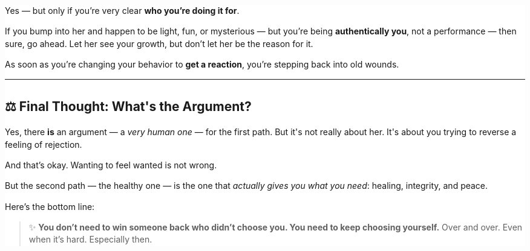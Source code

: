 Yes — but only if you’re very clear **who you’re doing it for**.

If you bump into her and happen to be light, fun, or mysterious — but you’re being **authentically you**, not a performance — then sure, go ahead. Let her see your growth, but don’t let her be the reason for it.

As soon as you’re changing your behavior to **get a reaction**, you’re stepping back into old wounds.

---

## ⚖️ Final Thought: What's the Argument?

Yes, there **is** an argument — a _very human one_ — for the first path. But it's not really about her. It's about you trying to reverse a feeling of rejection.

And that’s okay. Wanting to feel wanted is not wrong.

But the second path — the healthy one — is the one that _actually gives you what you need_: healing, integrity, and peace.

Here’s the bottom line:

> ✨ **You don’t need to win someone back who didn’t choose you. You need to keep choosing yourself.** Over and over. Even when it’s hard. Especially then.